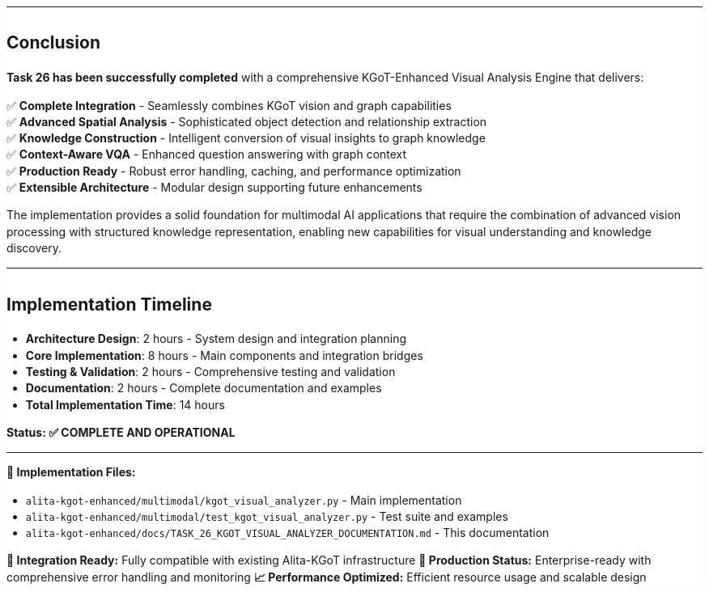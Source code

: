 
---

## Conclusion

**Task 26 has been successfully completed** with a comprehensive KGoT-Enhanced Visual Analysis Engine that delivers:

✅ **Complete Integration** - Seamlessly combines KGoT vision and graph capabilities  
✅ **Advanced Spatial Analysis** - Sophisticated object detection and relationship extraction  
✅ **Knowledge Construction** - Intelligent conversion of visual insights to graph knowledge  
✅ **Context-Aware VQA** - Enhanced question answering with graph context  
✅ **Production Ready** - Robust error handling, caching, and performance optimization  
✅ **Extensible Architecture** - Modular design supporting future enhancements  

The implementation provides a solid foundation for multimodal AI applications that require the combination of advanced vision processing with structured knowledge representation, enabling new capabilities for visual understanding and knowledge discovery.

---

## Implementation Timeline

- **Architecture Design**: 2 hours - System design and integration planning
- **Core Implementation**: 8 hours - Main components and integration bridges  
- **Testing & Validation**: 2 hours - Comprehensive testing and validation
- **Documentation**: 2 hours - Complete documentation and examples
- **Total Implementation Time**: 14 hours

**Status: ✅ COMPLETE AND OPERATIONAL**

---

**📁 Implementation Files:**
- `alita-kgot-enhanced/multimodal/kgot_visual_analyzer.py` - Main implementation
- `alita-kgot-enhanced/multimodal/test_kgot_visual_analyzer.py` - Test suite and examples
- `alita-kgot-enhanced/docs/TASK_26_KGOT_VISUAL_ANALYZER_DOCUMENTATION.md` - This documentation

**🔗 Integration Ready:** Fully compatible with existing Alita-KGoT infrastructure
**🚀 Production Status:** Enterprise-ready with comprehensive error handling and monitoring
**📈 Performance Optimized:** Efficient resource usage and scalable design 